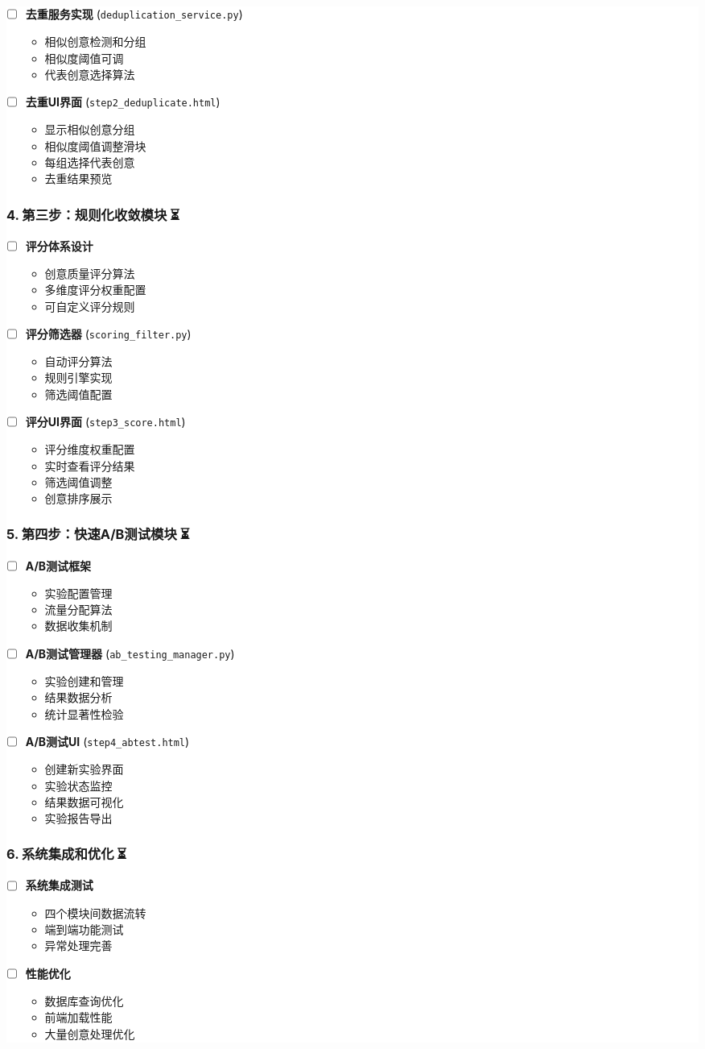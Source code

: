 - [ ] **去重服务实现** (`deduplication_service.py`)
  - 相似创意检测和分组
  - 相似度阈值可调
  - 代表创意选择算法
  
- [ ] **去重UI界面** (`step2_deduplicate.html`)
  - 显示相似创意分组
  - 相似度阈值调整滑块
  - 每组选择代表创意
  - 去重结果预览

### 4. 第三步：规则化收敛模块 ⏳
- [ ] **评分体系设计**
  - 创意质量评分算法
  - 多维度评分权重配置
  - 可自定义评分规则
  
- [ ] **评分筛选器** (`scoring_filter.py`)
  - 自动评分算法
  - 规则引擎实现
  - 筛选阈值配置
  
- [ ] **评分UI界面** (`step3_score.html`)
  - 评分维度权重配置
  - 实时查看评分结果
  - 筛选阈值调整
  - 创意排序展示

### 5. 第四步：快速A/B测试模块 ⏳
- [ ] **A/B测试框架**
  - 实验配置管理
  - 流量分配算法
  - 数据收集机制
  
- [ ] **A/B测试管理器** (`ab_testing_manager.py`)
  - 实验创建和管理
  - 结果数据分析
  - 统计显著性检验
  
- [ ] **A/B测试UI** (`step4_abtest.html`)
  - 创建新实验界面
  - 实验状态监控
  - 结果数据可视化
  - 实验报告导出

### 6. 系统集成和优化 ⏳
- [ ] **系统集成测试**
  - 四个模块间数据流转
  - 端到端功能测试
  - 异常处理完善
  
- [ ] **性能优化**
  - 数据库查询优化
  - 前端加载性能
  - 大量创意处理优化
  